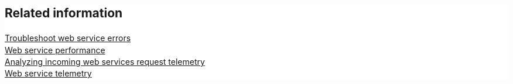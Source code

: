 
## Related information


[Troubleshoot web service errors](web-service-troubleshooting.md)  
[Web service performance](web-service-performance.md)  
[Analyzing incoming web services request telemetry](../administration/telemetry-webservices-trace.md)  
[Web service telemetry](web-service-telemetry.md)  
